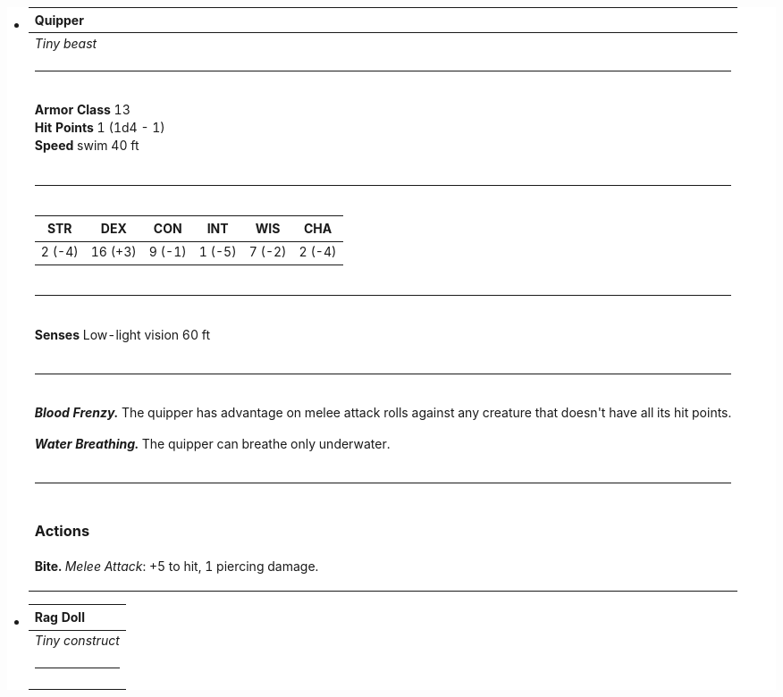 - <div class="monster multimonster frame">
  <table class="monster">
  <thead><tr><th>
  <a class="internal-link" name="internal-quipper">Quipper</a>
  </th></tr></thead>
  <tbody>
  <tr><td><i>Tiny beast</i></td></tr>
  <tr><td><hr></td></tr>
  <tr><td markdown="1">

  **Armor Class**   13<br/>
  **Hit Points** 	  1 (1d4 - 1)<br/>
  **Speed** 			  swim 40 ft

  </td></tr>
  <tr><td><hr></td></tr>
  <tr><td markdown="1" class="monster">

  |  STR  |  DEX  |  CON  |  INT  |  WIS  |  CHA  |
  |:-----:|:-----:|:-----:|:-----:|:-----:|:-----:|
  |2 (-4)|16 (+3)|9 (-1)|1 (-5)|7 (-2)|2 (-4)|

  </td></tr>
  <tr><td><hr></td></tr>
  <tr><td markdown="1" class="monster">

  **Senses** Low-light vision 60 ft

  </td></tr>
  <tr><td><hr></td></tr>
  <tr><td markdown="1" class="monster">

  ***Blood Frenzy.*** The quipper has advantage on melee attack rolls against any creature that doesn't have all its hit points.

  ***Water Breathing.*** The quipper can breathe only underwater.

  </td></tr>
  <tr><td><hr></td></tr>
  <tr><td markdown="1" class="monster">

  ### Actions
  **Bite.** *Melee Attack*: +5 to hit, 1 piercing damage.




  </td></tr></tbody></table>
  </div>

- <div class="monster multimonster frame">
  <table class="monster">
  <thead><tr><th>
  <a class="internal-link" name="internal-ragDoll">Rag Doll</a>
  </th></tr></thead>
  <tbody>
  <tr><td><i>Tiny construct</i></td></tr>
  <tr><td><hr></td></tr>
  <tr><td markdown="1">

